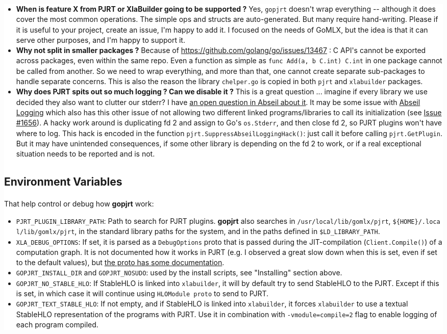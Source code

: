 * **When is feature X from PJRT or XlaBuilder going to be supported ?**
  Yes, `gopjrt` doesn't wrap everything -- although it does cover the most common operations. 
  The simple ops and structs are auto-generated. But many require hand-writing.
  Please if it is useful to your project, create an issue, I'm happy to add it. I focused on the needs of GoMLX, 
  but the idea is that it can serve other purposes, and I'm happy to support it.
* **Why not split in smaller packages ?**
  Because of https://github.com/golang/go/issues/13467 : C API's cannot be exported across packages, even within the same repo.
  Even a function as simple as `func Add(a, b C.int) C.int` in one package cannot be called from another. 
  So we need to wrap everything, and more than that, one cannot create separate sub-packages to handle separate concerns.
  This is also the reason the library `chelper.go` is copied in both `pjrt` and `xlabuilder` packages.
* **Why does PJRT spits out so much logging ? Can we disable it ?**
  This is a great question ... imagine if every library we use decided they also want to clutter our stderr?
  I have [an open question in Abseil about it](https://github.com/abseil/abseil-cpp/discussions/1700).
  It may be some issue with [Abseil Logging](https://abseil.io/docs/python/guides/logging) which also has this other issue
  of not allowing two different linked programs/libraries to call its initialization (see [Issue #1656](https://github.com/abseil/abseil-cpp/issues/1656)).
  A hacky work around is duplicating fd 2 and assign to Go's `os.Stderr`, and then close fd 2, so PJRT plugins
  won't have where to log. This hack is encoded in the function `pjrt.SuppressAbseilLoggingHack()`: just call it
  before calling `pjrt.GetPlugin`. But it may have unintended consequences, if some other library is depending
  on the fd 2 to work, or if a real exceptional situation needs to be reported and is not.

## Environment Variables

That help control or debug how **gopjrt** work:

* `PJRT_PLUGIN_LIBRARY_PATH`: Path to search for PJRT plugins. 
  **gopjrt** also searches in `/usr/local/lib/gomlx/pjrt`, `${HOME}/.local/lib/gomlx/pjrt`, in
  the standard library paths for the system, and in the paths defined in `$LD_LIBRARY_PATH`.
* `XLA_DEBUG_OPTIONS`: If set, it is parsed as a `DebugOptions` proto that
  is passed during the JIT-compilation (`Client.Compile()`) of a computation graph.
  It is not documented how it works in PJRT (e.g. I observed a great slow down when this is set,
  even if set to the default values), but [the proto has some documentation](https://github.com/gomlx/gopjrt/blob/main/protos/xla.proto#L40).
* `GOPJRT_INSTALL_DIR` and `GOPJRT_NOSUDO`: used by the install scripts, see "Installing" section above.
* `GOPJRT_NO_STABLE_HLO`: If StableHLO is linked into `xlabuilder`, it will by default try to send StableHLO
  to the PJRT. Except if this is set, in which case it will continue using `HLOModule proto` to send to PJRT.
* `GOPJRT_TEXT_STABLE_HLO`: If not empty, and if StableHLO is linked into `xlabuilder`, it forces `xlabuilder`
  to use a textual StableHLO representation of the programs with PJRT. 
  Use it in combination with `-vmodule=compile=2` flag to enable logging of each program compiled.
